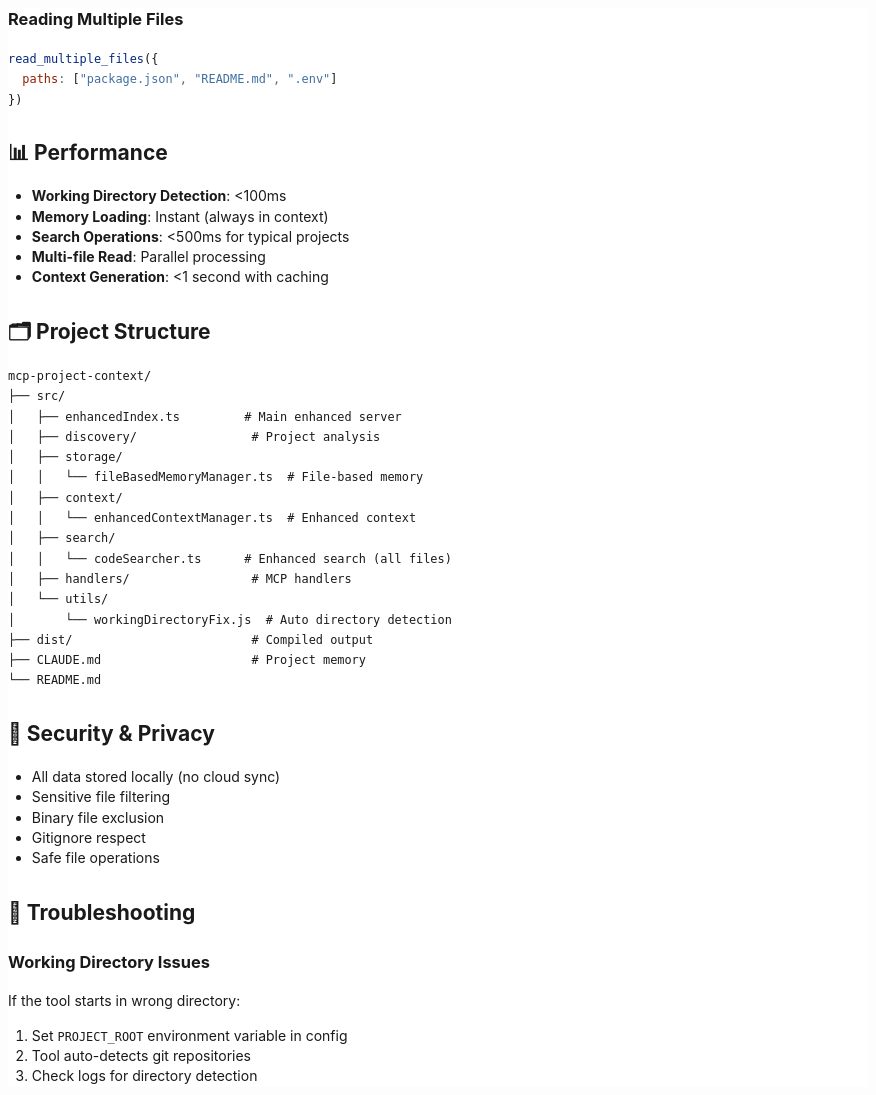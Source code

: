 ### Reading Multiple Files
```javascript
read_multiple_files({
  paths: ["package.json", "README.md", ".env"]
})
```

## 📊 Performance

- **Working Directory Detection**: <100ms
- **Memory Loading**: Instant (always in context)
- **Search Operations**: <500ms for typical projects
- **Multi-file Read**: Parallel processing
- **Context Generation**: <1 second with caching

## 🗂 Project Structure

```
mcp-project-context/
├── src/
│   ├── enhancedIndex.ts         # Main enhanced server
│   ├── discovery/                # Project analysis
│   ├── storage/
│   │   └── fileBasedMemoryManager.ts  # File-based memory
│   ├── context/
│   │   └── enhancedContextManager.ts  # Enhanced context
│   ├── search/
│   │   └── codeSearcher.ts      # Enhanced search (all files)
│   ├── handlers/                 # MCP handlers
│   └── utils/
│       └── workingDirectoryFix.js  # Auto directory detection
├── dist/                         # Compiled output
├── CLAUDE.md                     # Project memory
└── README.md
```

## 🔐 Security & Privacy

- All data stored locally (no cloud sync)
- Sensitive file filtering
- Binary file exclusion
- Gitignore respect
- Safe file operations

## 🐛 Troubleshooting

### Working Directory Issues
If the tool starts in wrong directory:
1. Set `PROJECT_ROOT` environment variable in config
2. Tool auto-detects git repositories
3. Check logs for directory detection
